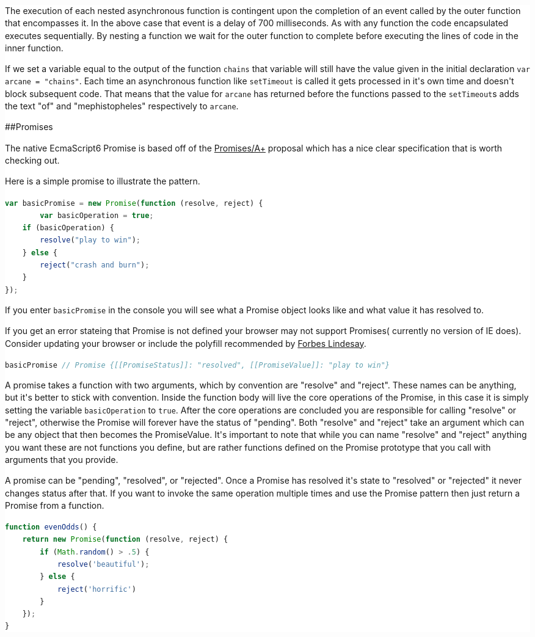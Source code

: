 The execution of each nested asynchronous function is contingent upon the completion of an event called by the outer function that encompasses it. In the above case that event is a delay of 700 milliseconds. As with any function the code encapsulated executes sequentially. By nesting a function we wait for the outer function to complete before executing the lines of code in the inner function.

If we set a variable equal to the output of the function `chains` that variable will still have the value given in the initial declaration `var arcane = "chains"`. Each time an asynchronous function like `setTimeout` is called it gets processed in it's own time and doesn't block subsequent code. That means that the value for `arcane` has returned before the functions passed to the `setTimeout`s adds the text "of" and "mephistopheles" respectively to `arcane`.

##Promises

The native EcmaScript6 Promise is based off of the [Promises/A+](https://promisesaplus.com) proposal which has a nice clear specification that is worth checking out.

Here is a simple promise to illustrate the pattern.

```javascript
var basicPromise = new Promise(function (resolve, reject) {
		var basicOperation = true;
    if (basicOperation) {
        resolve("play to win");
    } else {
        reject("crash and burn");
    }
});
```

If you enter `basicPromise` in the console you will see what a Promise object looks like and what value it has resolved to.

If you get an error stateing that Promise is not defined your browser may not support Promises( currently no version of IE does). Consider updating your browser or include the polyfill recommended by [Forbes Lindesay](https://www.promisejs.org).

```javascript
basicPromise // Promise {[[PromiseStatus]]: "resolved", [[PromiseValue]]: "play to win"}
```

A promise takes a function with two arguments, which by convention are "resolve" and "reject". These names can be anything, but it's better to stick with convention. Inside the function body will live the core operations of the Promise, in this case it is simply setting the variable `basicOperation` to `true`. After the core operations are concluded you are responsible for calling "resolve" or "reject", otherwise the Promise will forever have the status of "pending". Both "resolve" and "reject" take an argument which can be any object that then becomes the PromiseValue. It's important to note that while you can name "resolve" and "reject" anything you want these are not functions you define, but are rather functions defined on the Promise prototype that you call with arguments that you provide.

A promise can be "pending", "resolved", or "rejected". Once a Promise has resolved it's state to "resolved" or "rejected" it never changes status after that. If you want to invoke the same operation multiple times and use the Promise pattern then just return a Promise from a function.

```javascript
function evenOdds() {
    return new Promise(function (resolve, reject) {
        if (Math.random() > .5) {
            resolve('beautiful');
        } else {
            reject('horrific')
        }
    });
}
```
